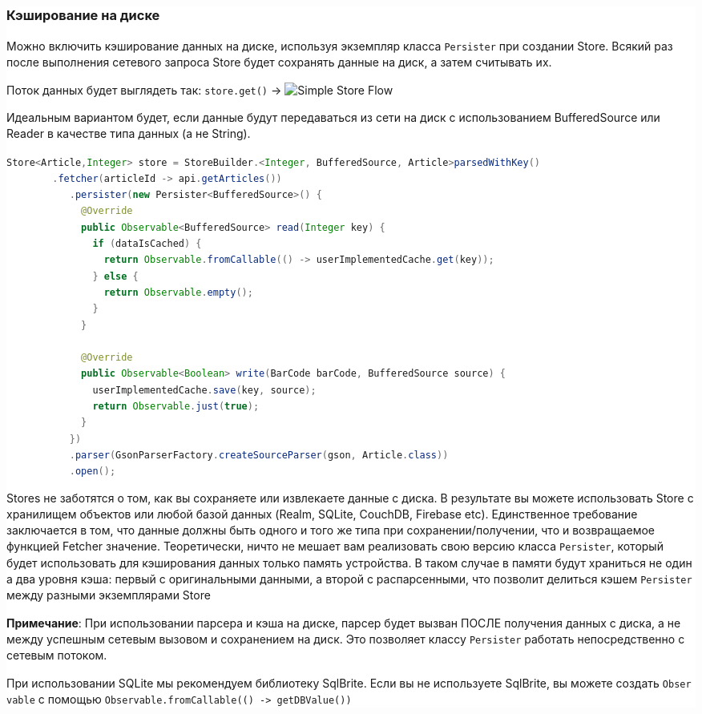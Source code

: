 
### Кэширование на диске

Можно включить кэширование данных на диске, используя экземпляр класса `Persister` при создании Store.
Всякий раз после выполнения сетевого запроса Store будет сохранять данные на диск, а затем считывать их.


Поток данных будет выглядеть так:
`store.get()` -> ![Simple Store Flow](https://github.com/nytm/Store/blob/master/Images/store-5.jpg)

Идеальным вариантом будет, если данные будут передаваться из сети на диск с использованием BufferedSource или Reader в качестве типа данных (а не String).

```java
Store<Article,Integer> store = StoreBuilder.<Integer, BufferedSource, Article>parsedWithKey()
        .fetcher(articleId -> api.getArticles()) 
           .persister(new Persister<BufferedSource>() {
             @Override
             public Observable<BufferedSource> read(Integer key) {
               if (dataIsCached) {
                 return Observable.fromCallable(() -> userImplementedCache.get(key));
               } else {
                 return Observable.empty();
               }
             }
       
             @Override
             public Observable<Boolean> write(BarCode barCode, BufferedSource source) {
               userImplementedCache.save(key, source);
               return Observable.just(true);
             }
           })
           .parser(GsonParserFactory.createSourceParser(gson, Article.class))
           .open();
```

Stores не заботятся о том, как вы сохраняете или извлекаете данные с диска.
В результате вы можете использовать Store с хранилищем объектов или любой базой данных (Realm, SQLite, CouchDB, Firebase etc).
Единственное требование заключается в том, что данные должны быть одного и того же типа при сохранении/получении, что и возвращаемое функцией Fetcher значение.
Теоретически, ничто не мешает вам реализовать свою версию класса `Persister`, который будет использовать  для кэширования данных только память устройства.
В таком случае в памяти будут храниться не один а два уровня кэша: первый с оригинальными данными, а второй с распарсенными, что позволит делиться кэшем `Persister` между разными экземплярами Store


**Примечание**: При использовании парсера и кэша на диске, парсер будет вызван ПОСЛЕ получения данных с диска, а не между успешным сетевым вызовом и сохранением на диск. 
Это позволяет классу `Persister` работать непосредственно с сетевым потоком.


При использовании SQLite мы рекомендуем библиотеку SqlBrite.
Если вы не используете SqlBrite, вы можете создать `Observable` с помощью `Observable.fromCallable(() -> getDBValue())`
